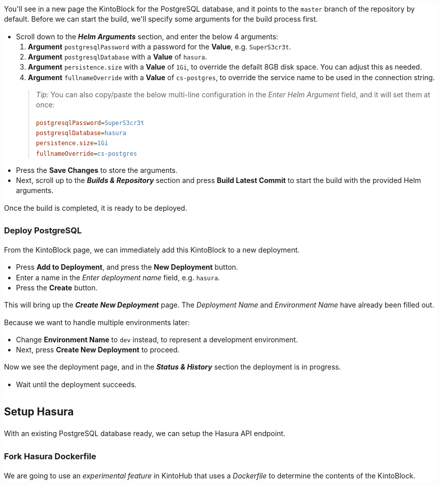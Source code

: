 You'll see in a new page the KintoBlock for the PostgreSQL database, and it points to the `master` branch of the repository by default.
Before we can start the build, we'll specify some arguments for the build process first.

 - Scroll down to the *__Helm Arguments__* section, and enter the below 4 arguments:
   1. __Argument__ `postgresqlPassword` with a password for the __Value__, e.g. `SuperS3cr3t`.
   2. __Argument__ `postgresqlDatabase` with a __Value__ of `hasura`.
   3. __Argument__ `persistence.size` with a __Value__ of `1Gi`, to override the defailt 8GB disk space. You can adjust this as needed.
   4. __Argument__ `fullnameOverride` with a __Value__ of `cs-postgres`, to override the service name to be used in the connection string.
   > _Tip:_ You can also copy/paste the below multi-line configuration in the _Enter Helm Argument_ field, and it will set them at once:
   > ```ini
   > postgresqlPassword=SuperS3cr3t
   > postgresqlDatabase=hasura
   > persistence.size=1Gi
   > fullnameOverride=cs-postgres
   > ```
 - Press the __Save Changes__ to store the arguments.
 - Next, scroll up to the *__Builds & Repository__* section and press __Build Latest Commit__ to start the build with the provided Helm arguments.

Once the build is completed, it is ready to be deployed.

### Deploy PostgreSQL

From the KintoBlock page, we can immediately add this KintoBlock to a new deployment.

 - Press __Add to Deployment__, and press the __New Deployment__ button.
 - Enter a name in the _Enter deployment name_ field, e.g. `hasura`.
 - Press the __Create__ button.

This will bring up the *__Create New Deployment__* page. The _Deployment Name_ and _Environment Name_ have already been filled out.

Because we want to handle multiple environments later:

 - Change __Environment Name__ to `dev` instead, to represent a development environment.
 - Next, press __Create New Deployment__ to proceed.

Now we see the deployment page, and in the *__Status & History__* section the deployment is in progress.

 - Wait until the deployment succeeds.

## Setup Hasura

With an existing PostgreSQL database ready, we can setup the Hasura API endpoint.

### Fork Hasura Dockerfile

We are going to use an _experimental feature_ in KintoHub that uses a _Dockerfile_ to determine the contents of the KintoBlock.
